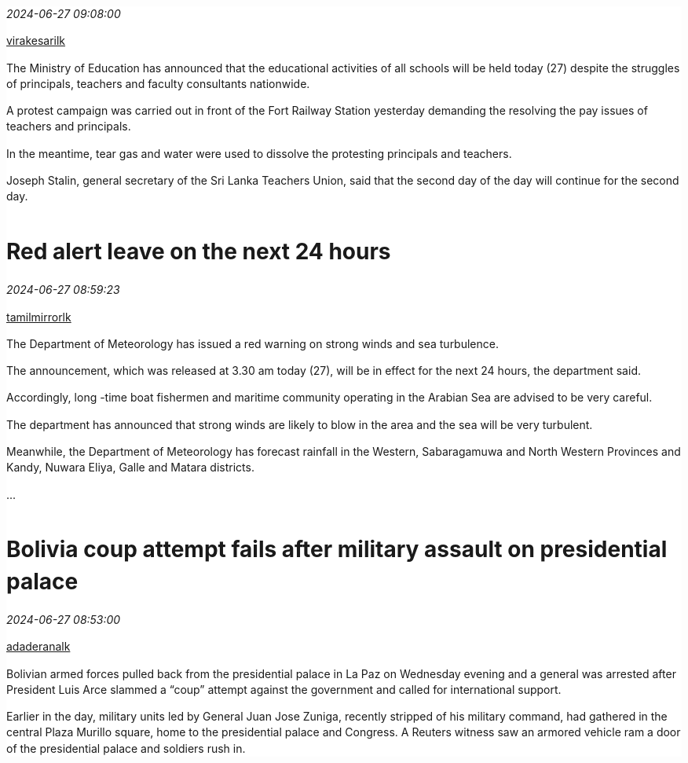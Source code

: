 *2024-06-27 09:08:00*

[virakesarilk](https://www.virakesari.lk/article/187069)

The Ministry of Education has announced that the educational activities of all schools will be held today (27) despite the struggles of principals, teachers and faculty consultants nationwide.

A protest campaign was carried out in front of the Fort Railway Station yesterday demanding the resolving the pay issues of teachers and principals.

In the meantime, tear gas and water were used to dissolve the protesting principals and teachers.

Joseph Stalin, general secretary of the Sri Lanka Teachers Union, said that the second day of the day will continue for the second day.



# Red alert leave on the next 24 hours

*2024-06-27 08:59:23*

[tamilmirrorlk](https://www.tamilmirror.lk/செய்திகள்/அடுத்த-24-மணிநேரம்-குறித்து-சிவப்பு-எச்சரிக்கை-விடுப்பு/175-339510)

The Department of Meteorology has issued a red warning on strong winds and sea turbulence.

The announcement, which was released at 3.30 am today (27), will be in effect for the next 24 hours, the department said.

Accordingly, long -time boat fishermen and maritime community operating in the Arabian Sea are advised to be very careful.

The department has announced that strong winds are likely to blow in the area and the sea will be very turbulent.

Meanwhile, the Department of Meteorology has forecast rainfall in the Western, Sabaragamuwa and North Western Provinces and Kandy, Nuwara Eliya, Galle and Matara districts.

...



# Bolivia coup attempt fails after military assault on presidential palace

*2024-06-27 08:53:00*

[adaderanalk](https://www.adaderana.lk/news/100131/bolivia-coup-attempt-fails-after-military-assault-on-presidential-palace)

Bolivian armed forces pulled back from the presidential palace in La Paz on Wednesday evening and a general was arrested after President Luis Arce slammed a “coup” attempt against the government and called for international support.

Earlier in the day, military units led by General Juan Jose Zuniga, recently stripped of his military command, had gathered in the central Plaza Murillo square, home to the presidential palace and Congress. A Reuters witness saw an armored vehicle ram a door of the presidential palace and soldiers rush in.
